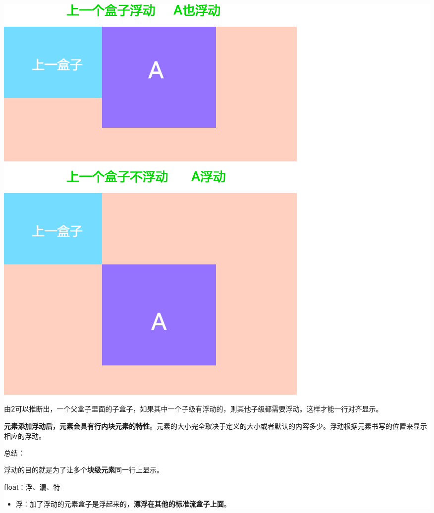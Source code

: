 ![](CSS知识点查漏补缺/47.jpg)

由2可以推断出，一个父盒子里面的子盒子，如果其中一个子级有浮动的，则其他子级都需要浮动。这样才能一行对齐显示。

**元素添加浮动后，元素会具有行内块元素的特性**。元素的大小完全取决于定义的大小或者默认的内容多少。浮动根据元素书写的位置来显示相应的浮动。

总结：  

浮动的目的就是为了让多个**块级元素**同一行上显示。

float：浮、漏、特   

* 浮：加了浮动的元素盒子是浮起来的，**漂浮在其他的标准流盒子上面**。
